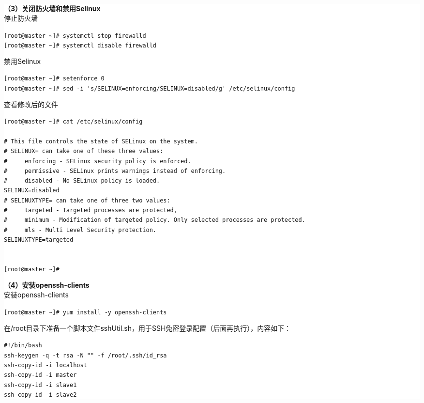 <p><strong>（3）关闭防火墙和禁用Selinux</strong> <br>
停止防火墙</p>



<pre class="prettyprint"><code class=" hljs ruby">[root<span class="hljs-variable">@master</span> ~]<span class="hljs-comment"># systemctl stop firewalld</span>
[root<span class="hljs-variable">@master</span> ~]<span class="hljs-comment"># systemctl disable firewalld</span>
</code></pre>

<p>禁用Selinux</p>



<pre class="prettyprint"><code class=" hljs ruby">[root<span class="hljs-variable">@master</span> ~]<span class="hljs-comment"># setenforce 0</span>
[root<span class="hljs-variable">@master</span> ~]<span class="hljs-comment"># sed -i 's/SELINUX=enforcing/SELINUX=disabled/g' /etc/selinux/config</span></code></pre>

<p>查看修改后的文件</p>



<pre class="prettyprint"><code class=" hljs vala">[root@master ~]# cat /etc/selinux/config 

<span class="hljs-preprocessor"># This file controls the state of SELinux on the system.</span>
<span class="hljs-preprocessor"># SELINUX= can take one of these three values:</span>
<span class="hljs-preprocessor">#     enforcing - SELinux security policy is enforced.</span>
<span class="hljs-preprocessor">#     permissive - SELinux prints warnings instead of enforcing.</span>
<span class="hljs-preprocessor">#     disabled - No SELinux policy is loaded.</span>
SELINUX=disabled
<span class="hljs-preprocessor"># SELINUXTYPE= can take one of three two values:</span>
<span class="hljs-preprocessor">#     targeted - Targeted processes are protected,</span>
<span class="hljs-preprocessor">#     minimum - Modification of targeted policy. Only selected processes are protected. </span>
<span class="hljs-preprocessor">#     mls - Multi Level Security protection.</span>
SELINUXTYPE=targeted 


[root@master ~]#</code></pre>

<p><strong>（4）安装openssh-clients</strong> <br>
安装openssh-clients</p>



<pre class="prettyprint"><code class=" hljs ruby">[root<span class="hljs-variable">@master</span> ~]<span class="hljs-comment"># yum install -y openssh-clients</span></code></pre>

<p>在/root目录下准备一个脚本文件sshUtil.sh，用于SSH免密登录配置（后面再执行），内容如下：</p>



<pre class="prettyprint"><code class=" hljs bash"><span class="hljs-shebang">#!/bin/bash</span>
ssh-keygen -q -t rsa -N <span class="hljs-string">""</span> <span class="hljs-operator">-f</span> /root/.ssh/id_rsa
ssh-copy-id -i localhost
ssh-copy-id -i master
ssh-copy-id -i slave1
ssh-copy-id -i slave2</code></pre>
